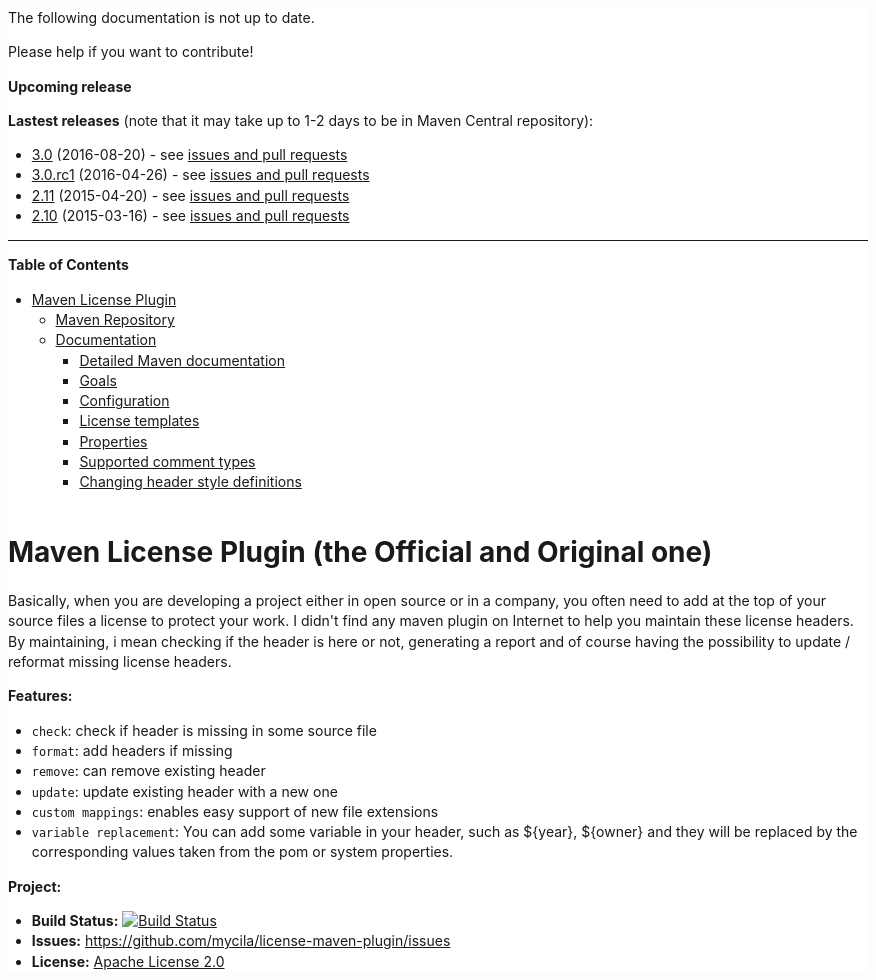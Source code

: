 The following documentation is not up to date. 

Please help if you want to contribute!

__Upcoming release__

__Lastest releases__ (note that it may take up to 1-2 days to be in Maven Central repository):

* [3.0](http://repo1.maven.org/maven2/com/mycila/license-maven-plugin/3.0/) (2016-08-20) - see [issues and pull requests](https://github.com/mycila/license-maven-plugin/issues?q=milestone%3A3.0)
* [3.0.rc1](http://repo1.maven.org/maven2/com/mycila/license-maven-plugin/3.0.rc1/) (2016-04-26) - see [issues and pull requests](https://github.com/mycila/license-maven-plugin/issues?q=milestone%3A3.0.rc1)
* [2.11](http://repo1.maven.org/maven2/com/mycila/license-maven-plugin/2.11/) (2015-04-20) - see [issues and pull requests](https://github.com/mycila/license-maven-plugin/issues?q=milestone%3A2.11)
* [2.10](http://repo1.maven.org/maven2/com/mycila/license-maven-plugin/2.10/) (2015-03-16) - see [issues and pull requests](https://github.com/mycila/license-maven-plugin/issues?q=milestone%3A2.8)

---------------

**Table of Contents**

- [Maven License Plugin](#maven-license-plugin)
	- [Maven Repository](#maven-repository)
	- [Documentation](#documentation)
		- [Detailed Maven documentation](#detailed-maven-documentation)
		- [Goals](#goals)
		- [Configuration](#configuration)
		- [License templates](#license-templates)
		- [Properties](#properties-and-placeholders)
		- [Supported comment types](#supported-comment-types)
		- [Changing header style definitions](#changing-header-style-definitions)

# Maven License Plugin (the Official and Original one) #

Basically, when you are developing a project either in open source or in a company, you often need to add at the top of your source files a license to protect your work. I didn't find any maven plugin on Internet to help you maintain these license headers. By maintaining, i mean checking if the header is here or not, generating a report and of course having the possibility to update / reformat missing license headers.

__Features:__

  * `check`: check if header is missing in some source file
  * `format`: add headers if missing
  * `remove`: can remove existing header
  * `update`: update existing header with a new one
  * `custom mappings`: enables easy support of new file extensions
  * `variable replacement`: You can add some variable in your header, such as ${year}, ${owner} and they will be replaced by the corresponding values taken from the pom or system properties.

__Project:__

 - __Build Status:__ [![Build Status](https://travis-ci.org/mycila/license-maven-plugin.png?branch=master)](https://travis-ci.org/mycila/license-maven-plugin)
 - __Issues:__ https://github.com/mycila/license-maven-plugin/issues
 - __License:__ [Apache License 2.0](http://www.apache.org/licenses/LICENSE-2.0)
